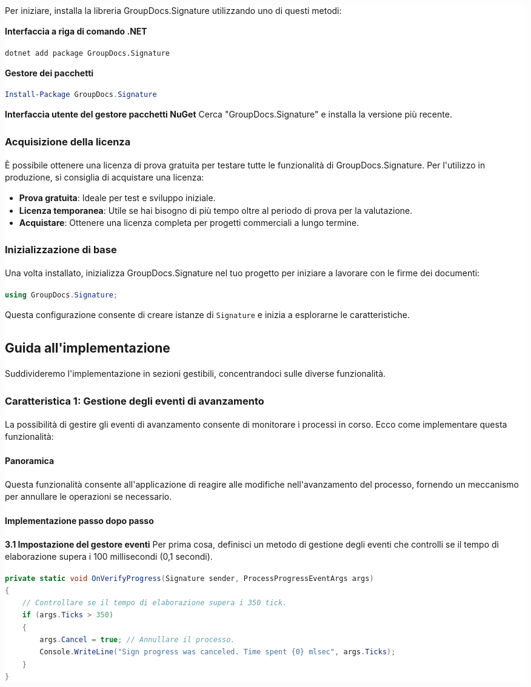 Per iniziare, installa la libreria GroupDocs.Signature utilizzando uno di questi metodi:

**Interfaccia a riga di comando .NET**
```bash
dotnet add package GroupDocs.Signature
```

**Gestore dei pacchetti**
```powershell
Install-Package GroupDocs.Signature
```

**Interfaccia utente del gestore pacchetti NuGet**
Cerca "GroupDocs.Signature" e installa la versione più recente.

### Acquisizione della licenza

È possibile ottenere una licenza di prova gratuita per testare tutte le funzionalità di GroupDocs.Signature. Per l'utilizzo in produzione, si consiglia di acquistare una licenza:
- **Prova gratuita**: Ideale per test e sviluppo iniziale.
- **Licenza temporanea**: Utile se hai bisogno di più tempo oltre al periodo di prova per la valutazione.
- **Acquistare**: Ottenere una licenza completa per progetti commerciali a lungo termine.

### Inizializzazione di base

Una volta installato, inizializza GroupDocs.Signature nel tuo progetto per iniziare a lavorare con le firme dei documenti:
```csharp
using GroupDocs.Signature;
```
Questa configurazione consente di creare istanze di `Signature` e inizia a esplorarne le caratteristiche.

## Guida all'implementazione

Suddivideremo l'implementazione in sezioni gestibili, concentrandoci sulle diverse funzionalità.

### Caratteristica 1: Gestione degli eventi di avanzamento

La possibilità di gestire gli eventi di avanzamento consente di monitorare i processi in corso. Ecco come implementare questa funzionalità:

#### Panoramica
Questa funzionalità consente all'applicazione di reagire alle modifiche nell'avanzamento del processo, fornendo un meccanismo per annullare le operazioni se necessario.

#### Implementazione passo dopo passo

**3.1 Impostazione del gestore eventi**
Per prima cosa, definisci un metodo di gestione degli eventi che controlli se il tempo di elaborazione supera i 100 millisecondi (0,1 secondi).
```csharp
private static void OnVerifyProgress(Signature sender, ProcessProgressEventArgs args)
{
    // Controllare se il tempo di elaborazione supera i 350 tick.
    if (args.Ticks > 350) 
    {
        args.Cancel = true; // Annullare il processo.
        Console.WriteLine("Sign progress was canceled. Time spent {0} mlsec", args.Ticks);
    }
}
```
